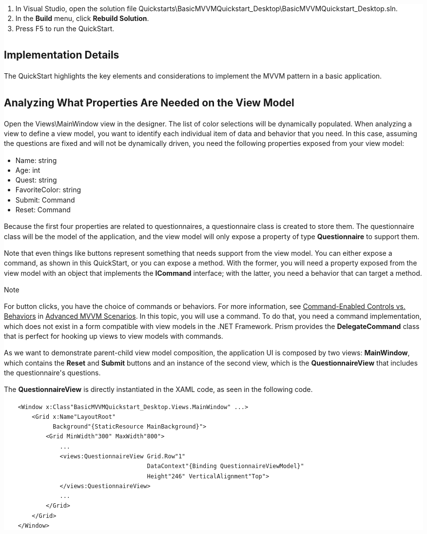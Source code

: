 1.  In Visual Studio, open the solution file Quickstarts\\BasicMVVMQuickstart\_Desktop\\BasicMVVMQuickstart\_Desktop.sln.
2.  In the **Build** menu, click **Rebuild Solution**.
3.  Press F5 to run the QuickStart.

## Implementation Details

The QuickStart highlights the key elements and considerations to implement the MVVM pattern in a basic application.

## Analyzing What Properties Are Needed on the View Model

Open the Views\\MainWindow view in the designer. The list of color selections will be dynamically populated. When analyzing a view to define a view model, you want to identify each individual item of data and behavior that you need. In this case, assuming the questions are fixed and will not be dynamically driven, you need the following properties exposed from your view model:

-   Name: string
-   Age: int
-   Quest: string
-   FavoriteColor: string
-   Submit: Command
-   Reset: Command

Because the first four properties are related to questionnaires, a questionnaire class is created to store them. The questionnaire class will be the model of the application, and the view model will only expose a property of type **Questionnaire** to support them.

Note that even things like buttons represent something that needs support from the view model. You can either expose a command, as shown in this QuickStart, or you can expose a method. With the former, you will need a property exposed from the view model with an object that implements the **ICommand** interface; with the latter, you need a behavior that can target a method.

> [!NOTE]
> For button clicks, you have the choice of commands or behaviors. For more information, see [Command-Enabled Controls vs. Behaviors](/guide/6-advanced-mvvm-scenarios-using-the-prism-library-5.0-for-wpf(vpandp.40)#CommandEnabledControls) in [Advanced MVVM Scenarios](/guide/6-advanced-mvvm-scenarios-using-the-prism-library-5.0-for-wpf(vpandp.40)). In this topic, you will use a command. To do that, you need a command implementation, which does not exist in a form compatible with view models in the .NET Framework. Prism provides the **DelegateCommand** class that is perfect for hooking up views to view models with commands.

As we want to demonstrate parent-child view model composition, the application UI is composed by two views: **MainWindow**, which contains the **Reset** and **Submit** buttons and an instance of the second view, which is the **QuestionnaireView** that includes the questionnaire's questions.

The **QuestionnaireView** is directly instantiated in the XAML code, as seen in the following code.

```XAML
    <Window x:Class"BasicMVVMQuickstart_Desktop.Views.MainWindow" ...>
        <Grid x:Name"LayoutRoot"
              Background"{StaticResource MainBackground}">
            <Grid MinWidth"300" MaxWidth"800">
                ...
                <views:QuestionnaireView Grid.Row"1"
                                         DataContext"{Binding QuestionnaireViewModel}"
                                         Height"246" VerticalAlignment"Top">
                </views:QuestionnaireView>
                ...
            </Grid>
        </Grid>
    </Window>
```
